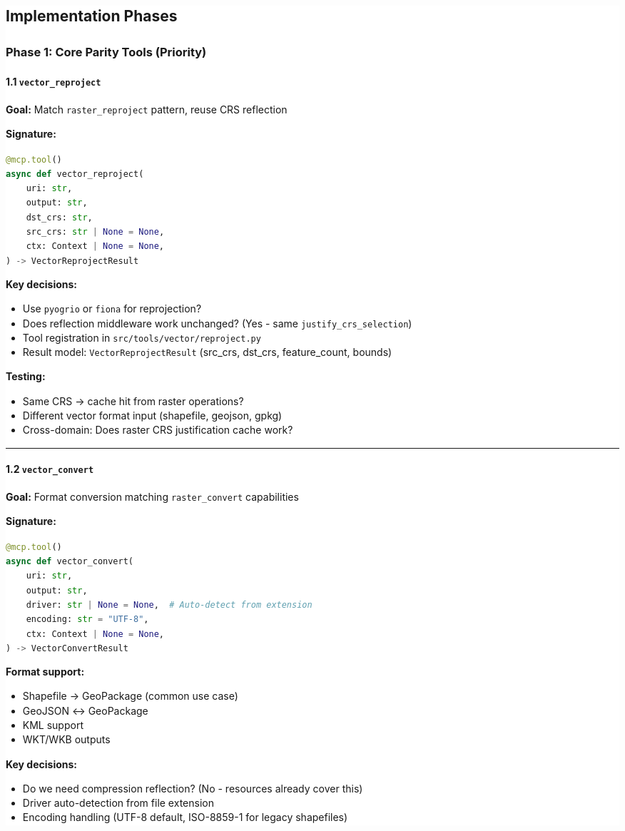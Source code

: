 ## Implementation Phases

### Phase 1: Core Parity Tools (Priority)

#### 1.1 `vector_reproject` 
**Goal:** Match `raster_reproject` pattern, reuse CRS reflection

**Signature:**
```python
@mcp.tool()
async def vector_reproject(
    uri: str,
    output: str,
    dst_crs: str,
    src_crs: str | None = None,
    ctx: Context | None = None,
) -> VectorReprojectResult
```

**Key decisions:**
- Use `pyogrio` or `fiona` for reprojection?
- Does reflection middleware work unchanged? (Yes - same `justify_crs_selection`)
- Tool registration in `src/tools/vector/reproject.py`
- Result model: `VectorReprojectResult` (src_crs, dst_crs, feature_count, bounds)

**Testing:**
- Same CRS → cache hit from raster operations?
- Different vector format input (shapefile, geojson, gpkg)
- Cross-domain: Does raster CRS justification cache work?

---

#### 1.2 `vector_convert`
**Goal:** Format conversion matching `raster_convert` capabilities

**Signature:**
```python
@mcp.tool()
async def vector_convert(
    uri: str,
    output: str,
    driver: str | None = None,  # Auto-detect from extension
    encoding: str = "UTF-8",
    ctx: Context | None = None,
) -> VectorConvertResult
```

**Format support:**
- Shapefile → GeoPackage (common use case)
- GeoJSON ↔ GeoPackage
- KML support
- WKT/WKB outputs

**Key decisions:**
- Do we need compression reflection? (No - resources already cover this)
- Driver auto-detection from file extension
- Encoding handling (UTF-8 default, ISO-8859-1 for legacy shapefiles)

